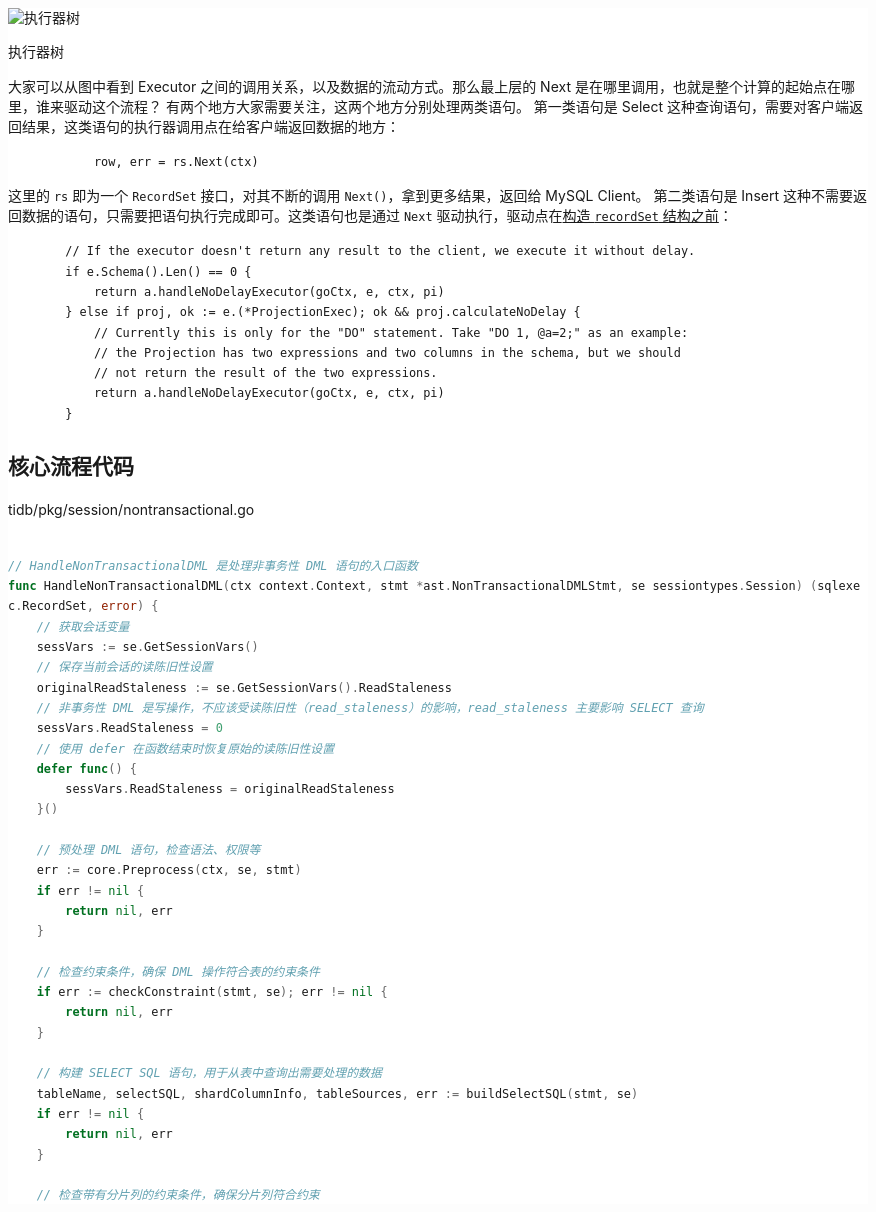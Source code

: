 ![执行器树](https://img1.pingcap.com/prod/1_c3e07627e9.png)

执行器树

大家可以从图中看到 Executor 之间的调用关系，以及数据的流动方式。那么最上层的 Next 是在哪里调用，也就是整个计算的起始点在哪里，谁来驱动这个流程？ 有两个地方大家需要关注，这两个地方分别处理两类语句。 第一类语句是 Select 这种查询语句，需要对客户端返回结果，这类语句的执行器调用点在给客户端返回数据的地方：

```shell
            row, err = rs.Next(ctx)
```

这里的 `rs` 即为一个 `RecordSet` 接口，对其不断的调用 `Next()`，拿到更多结果，返回给 MySQL Client。 第二类语句是 Insert 这种不需要返回数据的语句，只需要把语句执行完成即可。这类语句也是通过 `Next` 驱动执行，驱动点在[构造 `recordSet` 结构之前](https://github.com/pingcap/tidb/blob/source-code/executor/adapter.go#L251)：

```shell
        // If the executor doesn't return any result to the client, we execute it without delay.
        if e.Schema().Len() == 0 {
            return a.handleNoDelayExecutor(goCtx, e, ctx, pi)
        } else if proj, ok := e.(*ProjectionExec); ok && proj.calculateNoDelay {
            // Currently this is only for the "DO" statement. Take "DO 1, @a=2;" as an example:
            // the Projection has two expressions and two columns in the schema, but we should
            // not return the result of the two expressions.
            return a.handleNoDelayExecutor(goCtx, e, ctx, pi)
        }
```



## 核心流程代码

tidb/pkg/session/nontransactional.go

```go

// HandleNonTransactionalDML 是处理非事务性 DML 语句的入口函数
func HandleNonTransactionalDML(ctx context.Context, stmt *ast.NonTransactionalDMLStmt, se sessiontypes.Session) (sqlexec.RecordSet, error) {
    // 获取会话变量
    sessVars := se.GetSessionVars()
    // 保存当前会话的读陈旧性设置
    originalReadStaleness := se.GetSessionVars().ReadStaleness
    // 非事务性 DML 是写操作，不应该受读陈旧性（read_staleness）的影响，read_staleness 主要影响 SELECT 查询
    sessVars.ReadStaleness = 0
    // 使用 defer 在函数结束时恢复原始的读陈旧性设置
    defer func() {
        sessVars.ReadStaleness = originalReadStaleness
    }()
    
    // 预处理 DML 语句，检查语法、权限等
    err := core.Preprocess(ctx, se, stmt)
    if err != nil {
        return nil, err
    }

    // 检查约束条件，确保 DML 操作符合表的约束条件
    if err := checkConstraint(stmt, se); err != nil {
        return nil, err
    }

    // 构建 SELECT SQL 语句，用于从表中查询出需要处理的数据
    tableName, selectSQL, shardColumnInfo, tableSources, err := buildSelectSQL(stmt, se)
    if err != nil {
        return nil, err
    }

    // 检查带有分片列的约束条件，确保分片列符合约束
```